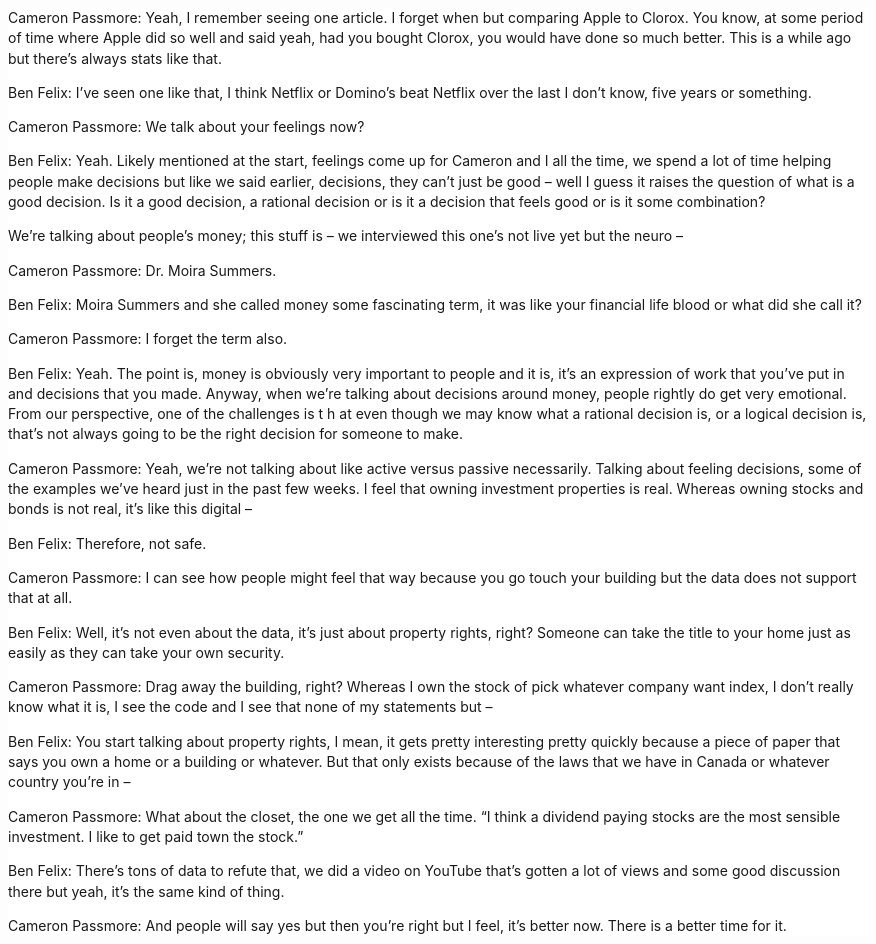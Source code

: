 Cameron Passmore: Yeah, I remember seeing one article. I forget when but comparing Apple to Clorox. You know, at some period of time where Apple did so well and said yeah, had you bought Clorox, you would have done so much better. This is a while ago but there’s always stats like that.

Ben Felix: I’ve seen one like that, I think Netflix or Domino’s beat Netflix over the last I don’t know, five years or something.

Cameron Passmore: We talk about your feelings now?

Ben Felix: Yeah. Likely mentioned at the start, feelings come up for Cameron and I all the time, we spend a lot of time helping people make decisions but like we said earlier, decisions, they can’t just be good – well I guess it raises the question of what is a good decision. Is it a good decision, a rational decision or is it a decision that feels good or is it some combination?

We’re talking about people’s money; this stuff is – we interviewed this one’s not live yet but the neuro – 

Cameron Passmore: Dr. Moira Summers.

Ben Felix: Moira Summers and she called money some fascinating term, it was like your financial life blood or what did she call it?

Cameron Passmore: I forget the term also.

Ben Felix: Yeah. The point is, money is obviously very important to people and it is, it’s an expression of work that you’ve put in and decisions that you made. Anyway, when we’re talking about decisions around money, people rightly do get very emotional. From our perspective, one of the challenges is t h at even though we may know what a rational decision is, or a logical decision is, that’s not always going to be the right decision for someone to make.

Cameron Passmore: Yeah, we’re not talking about like active versus passive necessarily. Talking about feeling decisions, some of the examples we’ve heard just in the past few weeks. I feel that owning investment properties is real. Whereas owning stocks and bonds is not real, it’s like this digital – 

Ben Felix: Therefore, not safe.

Cameron Passmore: I can see how people might feel that way because you go touch your building but the data does not support that at all.

Ben Felix: Well, it’s not even about the data, it’s just about property rights, right? Someone can take the title to your home just as easily as they can take your own security.

Cameron Passmore: Drag away the building, right? Whereas I own the stock of pick whatever company want index, I don’t really know what it is, I see the code and I see that none of my statements but – 

Ben Felix: You start talking about property rights, I mean, it gets pretty interesting pretty quickly because a piece of paper that says you own a home or a building or whatever. But that only exists because of the laws that we have in Canada or whatever country you’re in – 

Cameron Passmore: What about the closet, the one we get all the time. “I think a dividend paying stocks are the most sensible investment. I like to get paid town the stock.”

Ben Felix: There’s tons of data to refute that, we did a video on YouTube that’s gotten a lot of views and some good discussion there but yeah, it’s the same kind of thing.

Cameron Passmore: And people will say yes but then you’re right but I feel, it’s better now. There is a better time for it. 
